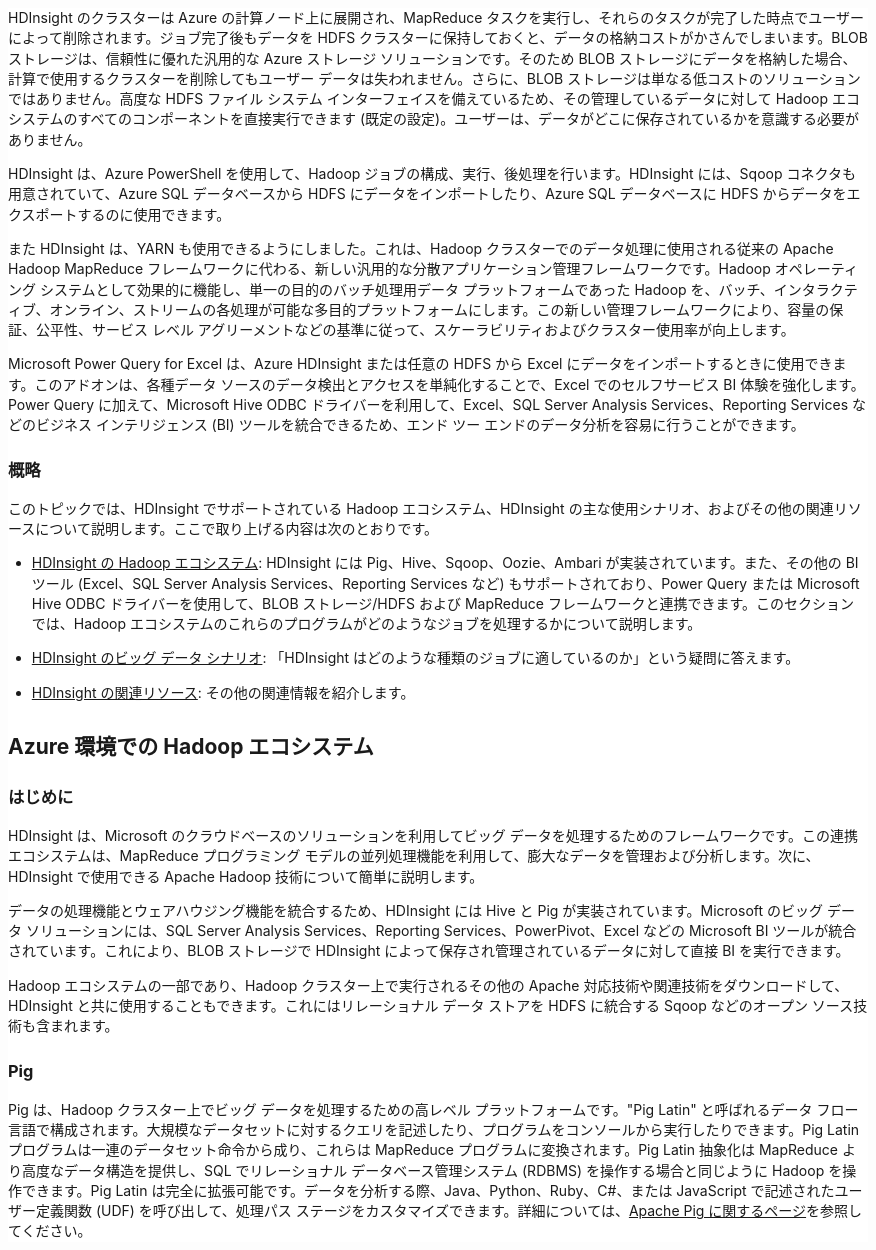 HDInsight のクラスターは Azure の計算ノード上に展開され、MapReduce タスクを実行し、それらのタスクが完了した時点でユーザーによって削除されます。ジョブ完了後もデータを HDFS クラスターに保持しておくと、データの格納コストがかさんでしまいます。BLOB ストレージは、信頼性に優れた汎用的な Azure ストレージ ソリューションです。そのため BLOB ストレージにデータを格納した場合、計算で使用するクラスターを削除してもユーザー データは失われません。さらに、BLOB ストレージは単なる低コストのソリューションではありません。高度な HDFS ファイル システム インターフェイスを備えているため、その管理しているデータに対して Hadoop エコシステムのすべてのコンポーネントを直接実行できます (既定の設定)。ユーザーは、データがどこに保存されているかを意識する必要がありません。

HDInsight は、Azure PowerShell を使用して、Hadoop ジョブの構成、実行、後処理を行います。HDInsight には、Sqoop コネクタも用意されていて、Azure SQL データベースから HDFS にデータをインポートしたり、Azure SQL データベースに HDFS からデータをエクスポートするのに使用できます。

また HDInsight は、YARN も使用できるようにしました。これは、Hadoop クラスターでのデータ処理に使用される従来の Apache Hadoop MapReduce フレームワークに代わる、新しい汎用的な分散アプリケーション管理フレームワークです。Hadoop オペレーティング システムとして効果的に機能し、単一の目的のバッチ処理用データ プラットフォームであった Hadoop を、バッチ、インタラクティブ、オンライン、ストリームの各処理が可能な多目的プラットフォームにします。この新しい管理フレームワークにより、容量の保証、公平性、サービス レベル アグリーメントなどの基準に従って、スケーラビリティおよびクラスター使用率が向上します。

Microsoft Power Query for Excel は、Azure HDInsight または任意の HDFS から Excel にデータをインポートするときに使用できます。このアドオンは、各種データ ソースのデータ検出とアクセスを単純化することで、Excel でのセルフサービス BI 体験を強化します。Power Query に加えて、Microsoft Hive ODBC ドライバーを利用して、Excel、SQL Server Analysis Services、Reporting Services などのビジネス インテリジェンス (BI) ツールを統合できるため、エンド ツー エンドのデータ分析を容易に行うことができます。

### 概略

このトピックでは、HDInsight でサポートされている Hadoop エコシステム、HDInsight の主な使用シナリオ、およびその他の関連リソースについて説明します。ここで取り上げる内容は次のとおりです。

-   [HDInsight の Hadoop エコシステム][]: HDInsight には Pig、Hive、Sqoop、Oozie、Ambari が実装されています。また、その他の BI ツール (Excel、SQL Server Analysis Services、Reporting Services など) もサポートされており、Power Query または Microsoft Hive ODBC ドライバーを使用して、BLOB ストレージ/HDFS および MapReduce フレームワークと連携できます。このセクションでは、Hadoop エコシステムのこれらのプログラムがどのようなジョブを処理するかについて説明します。

-   [HDInsight のビッグ データ シナリオ][]: 「HDInsight はどのような種類のジョブに適しているのか」という疑問に答えます。

-   [HDInsight の関連リソース][]: その他の関連情報を紹介します。

## <a name="Ecosystem">Azure 環境での Hadoop エコシステム </a>

### はじめに

HDInsight は、Microsoft のクラウドベースのソリューションを利用してビッグ データを処理するためのフレームワークです。この連携エコシステムは、MapReduce プログラミング モデルの並列処理機能を利用して、膨大なデータを管理および分析します。次に、HDInsight で使用できる Apache Hadoop 技術について簡単に説明します。

データの処理機能とウェアハウジング機能を統合するため、HDInsight には Hive と Pig が実装されています。Microsoft のビッグ データ ソリューションには、SQL Server Analysis Services、Reporting Services、PowerPivot、Excel などの Microsoft BI ツールが統合されています。これにより、BLOB ストレージで HDInsight によって保存され管理されているデータに対して直接 BI を実行できます。

Hadoop エコシステムの一部であり、Hadoop クラスター上で実行されるその他の Apache 対応技術や関連技術をダウンロードして、HDInsight と共に使用することもできます。これにはリレーショナル データ ストアを HDFS に統合する Sqoop などのオープン ソース技術も含まれます。

### Pig

Pig は、Hadoop クラスター上でビッグ データを処理するための高レベル プラットフォームです。"Pig Latin" と呼ばれるデータ フロー言語で構成されます。大規模なデータセットに対するクエリを記述したり、プログラムをコンソールから実行したりできます。Pig Latin プログラムは一連のデータセット命令から成り、これらは MapReduce プログラムに変換されます。Pig Latin 抽象化は MapReduce より高度なデータ構造を提供し、SQL でリレーショナル データベース管理システム (RDBMS) を操作する場合と同じように Hadoop を操作できます。Pig Latin は完全に拡張可能です。データを分析する際、Java、Python、Ruby、C#、または JavaScript で記述されたユーザー定義関数 (UDF) を呼び出して、処理パス ステージをカスタマイズできます。詳細については、[Apache Pig に関するページ][]を参照してください。


  [HDInsight の Hadoop エコシステム]: #Ecosystem
  [HDInsight のビッグ データ シナリオ]: #Scenarios
  [HDInsight の関連リソース]: #Resources
  [Apache Pig に関するページ]: http://pig.apache.org/
  [Apache Hive に関する Web ページ]: http://hive.apache.org/
  [Apache Sqoop に関する Web ページ]: http://sqoop.apache.org/
  [Ambari API リファレンス]: https://github.com/apache/ambari/blob/trunk/ambari-server/docs/api/v1/index.md
  [Apache Ambari に関する Web ページ]: http://ambari.apache.org/
  [JSON]: http://www.json.org
  [Apache Avro の仕様]: http://avro.apache.org/docs/current/spec.html
  [Serialize data with the Microsoft Avro Library (Microsoft Avro ライブラリを使用したデータのシリアル化)]: ../hdinsight-dotnet-avro-serialization/
  [Microsoft ダウンロード センター]: http://go.microsoft.com/fwlink/?LinkID=286689
  [ダウンロード センター]: http://go.microsoft.com/fwlink/?LinkID=286698
  [SQL Server 2012 Analysis Services]: http://www.microsoft.com/sqlserver/en/us/solutions-technologies/business-intelligence/SQL-Server-2012-analysis-services.aspx
  [SQL Server 2012 Reporting]: http://www.microsoft.com/en-us/sqlserver/solutions-technologies/business-intelligence/reporting.aspx
  [HDInsight のドキュメント]: http://go.microsoft.com/fwlink/?LinkID=285601
  [HDInsight Release Notes (HDInsight リリース ノート)]: http://azure.microsoft.com/en-us/documentation/articles/hdinsight-release-notes/
  [Azure HDInsight の概要]: ../hdinsight-get-started/
  [HDInsight のサンプルの実行]: ../hdinsight-run-samples/
  [Big Data と Azure]: http://azure.microsoft.com/en-us/solutions/big-data/
  [Azure HDInsight SDK]: http://msdnstage.redmond.corp.microsoft.com/en-us/library/dn479185.aspx
  [Azure のホーム ページ]: http://azure.microsoft.com/en-us/
  [Azure SQL データベース]: http://msdn.microsoft.com/en-us/library/windowsazure/ee336279.aspx
  [SQL データベースの管理ポータル]: http://msdn.microsoft.com/en-us/library/windowsazure/gg442309.aspx
  [Adventure Works for SQL Database]: http://msftdbprodsamples.codeplex.com/releases/view/37304
  [Power Query を使用した Excel から HDInsight への接続]: ../hdinsight-connect-excel-power-query/
  [Microsoft Hive ODBC ドライバーを使用した Excel から HDInsight への接続]: ../hdinsight-connect-excel-hive-ODBC-driver/
  [Microsoft BI PowerPivot]: http://www.microsoft.com/en-us/bi/PowerPivot.aspx
  [1]: http://www.microsoft.com/sqlserver/en/us/solutions-technologies/business-intelligence/SQL-Server-2012-reporting-services.aspx
  [Apache Hadoop]: http://hadoop.apache.org/
  [HDFS]: http://hadoop.apache.org/docs/r0.18.1/hdfs_design.html
  [MapReduce]: http://mapreduce.org/